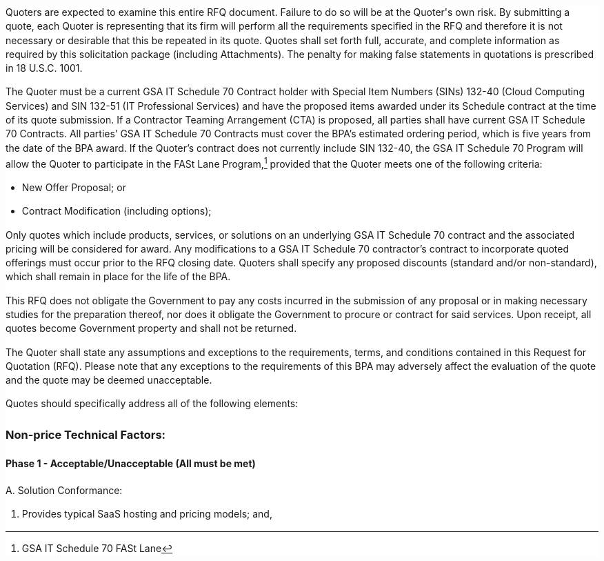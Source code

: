 Quoters are expected to examine this entire RFQ document. Failure to do
so will be at the Quoter's own risk. By submitting a quote, each Quoter
is representing that its firm will perform all the requirements
specified in the RFQ and therefore it is not necessary or desirable that
this be repeated in its quote. Quotes shall set forth full, accurate,
and complete information as required by this solicitation package
(including Attachments). The penalty for making false statements in
quotations is prescribed in 18 U.S.C. 1001.

The Quoter must be a current GSA IT Schedule 70 Contract holder with
Special Item Numbers (SINs) 132-40 (Cloud Computing Services) and SIN
132-51 (IT Professional Services) and have the proposed items awarded
under its Schedule contract at the time of its quote submission. If a
Contractor Teaming Arrangement (CTA) is proposed, all parties shall have
current GSA IT Schedule 70 Contracts. All parties’ GSA IT Schedule 70
Contracts must cover the BPA’s estimated ordering period, which is five
years from the date of the BPA award. If the Quoter’s contract does not
currently include SIN 132-40, the GSA IT Schedule 70 Program will allow
the Quoter to participate in the FASt Lane Program,[^3] provided that
the Quoter meets one of the following criteria:

-   New Offer Proposal; or

-   Contract Modification (including options);

Only quotes which include products, services, or solutions on an
underlying GSA IT Schedule 70 contract and the associated pricing will
be considered for award. Any modifications to a GSA IT Schedule 70
contractor’s contract to incorporate quoted offerings must occur prior
to the RFQ closing date. Quoters shall specify any proposed discounts
(standard and/or non-standard), which shall remain in place for the life
of the BPA.

This RFQ does not obligate the Government to pay any costs incurred in
the submission of any proposal or in making necessary studies for the
preparation thereof, nor does it obligate the Government to procure or
contract for said services. Upon receipt, all quotes become Government
property and shall not be returned.

The Quoter shall state any assumptions and exceptions to the
requirements, terms, and conditions contained in this Request for
Quotation (RFQ). Please note that any exceptions to the requirements of
this BPA may adversely affect the evaluation of the quote and the quote
may be deemed unacceptable.

Quotes should specifically address all of the following elements:

### Non-price Technical Factors:

#### Phase 1 - Acceptable/Unacceptable (All must be met)

A.  Solution Conformance:

1.  Provides typical SaaS hosting and pricing models; and,


[^1]: https://www.opm.gov/services-for-agencies/hr-line-of-business/hc-business-reference-model/
[^2]: Introduction to Modernization and Migration Management (M3),
[^3]: GSA IT Schedule 70 FASt Lane